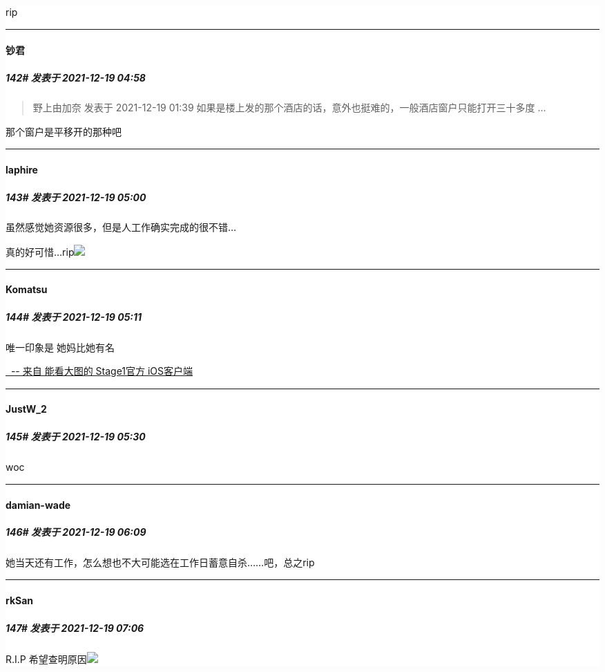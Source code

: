 rip

*****

####  钞君  
##### 142#       发表于 2021-12-19 04:58

<blockquote>野上由加奈 发表于 2021-12-19 01:39
如果是楼上发的那个酒店的话，意外也挺难的，一般酒店窗户只能打开三十多度 ...</blockquote>
那个窗户是平移开的那种吧

*****

####  laphire  
##### 143#       发表于 2021-12-19 05:00

虽然感觉她资源很多，但是人工作确实完成的很不错…

真的好可惜…rip<img src="https://static.saraba1st.com/image/smiley/face2017/135.png" referrerpolicy="no-referrer">

*****

####  Komatsu  
##### 144#       发表于 2021-12-19 05:11

唯一印象是
她妈比她有名

[  -- 来自 能看大图的 Stage1官方 iOS客户端](https://itunes.apple.com/fi/app/saraba1st/id1221237470?mt=8)

*****

####  JustW_2  
##### 145#       发表于 2021-12-19 05:30

woc



*****

####  damian-wade  
##### 146#       发表于 2021-12-19 06:09

她当天还有工作，怎么想也不大可能选在工作日蓄意自杀……吧，总之rip



*****

####  rkSan  
##### 147#       发表于 2021-12-19 07:06

R.I.P
希望查明原因<img src="https://static.saraba1st.com/image/smiley/face2017/090.png" referrerpolicy="no-referrer">
